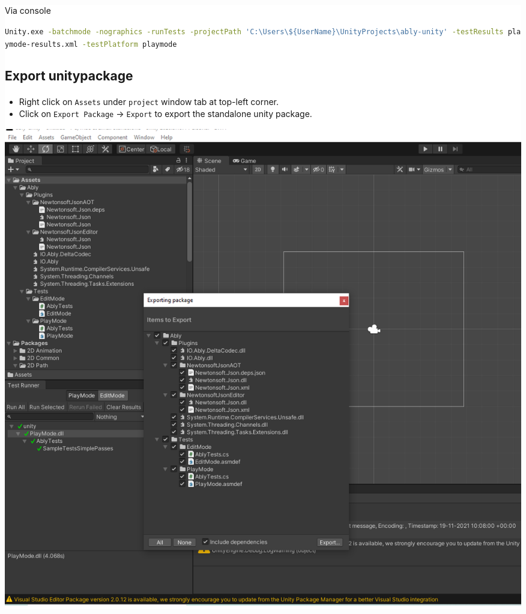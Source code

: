 Via console
```bash
Unity.exe -batchmode -nographics -runTests -projectPath 'C:\Users\${UserName}\UnityProjects\ably-unity' -testResults playmode-results.xml -testPlatform playmode
```

## **Export unitypackage**
![Via GUI](https://docs.unity3d.com/Manual/AssetPackagesCreate.html) 
- Right click on `Assets` under `project` window tab at top-left corner.
- Click on `Export Package` -> `Export` to export the standalone unity package.

![](doc_images/export_package.PNG)
